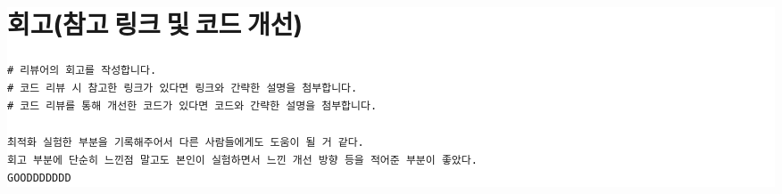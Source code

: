 

# 회고(참고 링크 및 코드 개선)
```
# 리뷰어의 회고를 작성합니다.
# 코드 리뷰 시 참고한 링크가 있다면 링크와 간략한 설명을 첨부합니다.
# 코드 리뷰를 통해 개선한 코드가 있다면 코드와 간략한 설명을 첨부합니다.

최적화 실험한 부분을 기록해주어서 다른 사람들에게도 도움이 될 거 같다. 
회고 부분에 단순히 느낀점 말고도 본인이 실험하면서 느낀 개선 방향 등을 적어준 부분이 좋았다.
GOODDDDDDD

```

